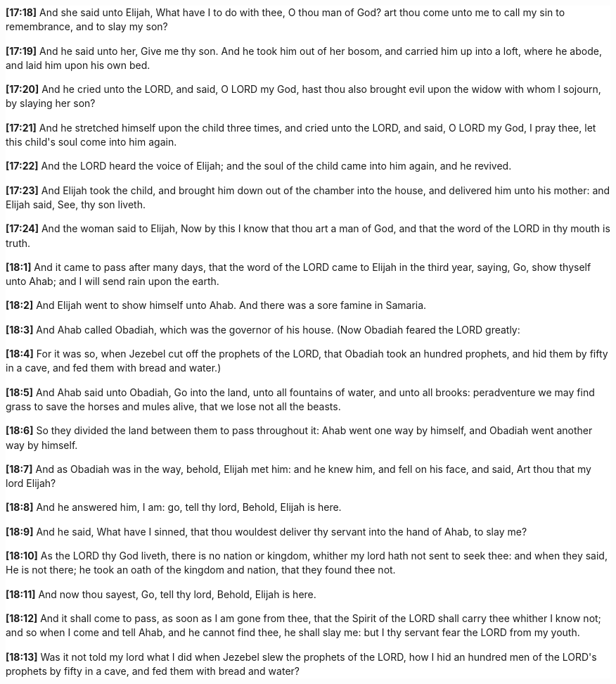 **[17:18]** And she said unto Elijah, What have I to do with thee, O thou man of God? art thou come unto me to call my sin to remembrance, and to slay my son?

**[17:19]** And he said unto her, Give me thy son. And he took him out of her bosom, and carried him up into a loft, where he abode, and laid him upon his own bed.

**[17:20]** And he cried unto the LORD, and said, O LORD my God, hast thou also brought evil upon the widow with whom I sojourn, by slaying her son?

**[17:21]** And he stretched himself upon the child three times, and cried unto the LORD, and said, O LORD my God, I pray thee, let this child's soul come into him again.

**[17:22]** And the LORD heard the voice of Elijah; and the soul of the child came into him again, and he revived.

**[17:23]** And Elijah took the child, and brought him down out of the chamber into the house, and delivered him unto his mother: and Elijah said, See, thy son liveth.

**[17:24]** And the woman said to Elijah, Now by this I know that thou art a man of God, and that the word of the LORD in thy mouth is truth.

**[18:1]** And it came to pass after many days, that the word of the LORD came to Elijah in the third year, saying, Go, show thyself unto Ahab; and I will send rain upon the earth.

**[18:2]** And Elijah went to show himself unto Ahab. And there was a sore famine in Samaria.

**[18:3]** And Ahab called Obadiah, which was the governor of his house. (Now Obadiah feared the LORD greatly:

**[18:4]** For it was so, when Jezebel cut off the prophets of the LORD, that Obadiah took an hundred prophets, and hid them by fifty in a cave, and fed them with bread and water.)

**[18:5]** And Ahab said unto Obadiah, Go into the land, unto all fountains of water, and unto all brooks: peradventure we may find grass to save the horses and mules alive, that we lose not all the beasts.

**[18:6]** So they divided the land between them to pass throughout it: Ahab went one way by himself, and Obadiah went another way by himself.

**[18:7]** And as Obadiah was in the way, behold, Elijah met him: and he knew him, and fell on his face, and said, Art thou that my lord Elijah?

**[18:8]** And he answered him, I am: go, tell thy lord, Behold, Elijah is here.

**[18:9]** And he said, What have I sinned, that thou wouldest deliver thy servant into the hand of Ahab, to slay me?

**[18:10]** As the LORD thy God liveth, there is no nation or kingdom, whither my lord hath not sent to seek thee: and when they said, He is not there; he took an oath of the kingdom and nation, that they found thee not.

**[18:11]** And now thou sayest, Go, tell thy lord, Behold, Elijah is here.

**[18:12]** And it shall come to pass, as soon as I am gone from thee, that the Spirit of the LORD shall carry thee whither I know not; and so when I come and tell Ahab, and he cannot find thee, he shall slay me: but I thy servant fear the LORD from my youth.

**[18:13]** Was it not told my lord what I did when Jezebel slew the prophets of the LORD, how I hid an hundred men of the LORD's prophets by fifty in a cave, and fed them with bread and water?

